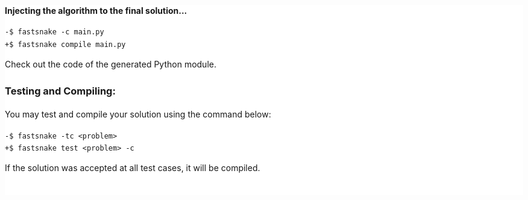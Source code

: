  **Injecting the algorithm to the final solution...**
 ```
-$ fastsnake -c main.py
+$ fastsnake compile main.py
 ```
 Check out the code of the generated Python module.
 <br>
 
 ### Testing and Compiling:
 You may test and compile your solution using the command below:
 ```
-$ fastsnake -tc <problem>
+$ fastsnake test <problem> -c
 ```
 If the solution was accepted at all test cases, it will be compiled.
```

